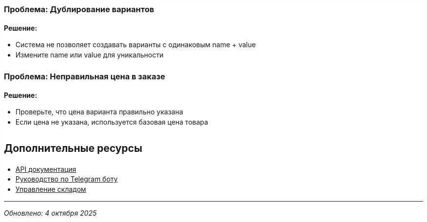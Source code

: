 ### Проблема: Дублирование вариантов
**Решение:**
- Система не позволяет создавать варианты с одинаковым name + value
- Измените name или value для уникальности

### Проблема: Неправильная цена в заказе
**Решение:**
- Проверьте, что цена варианта правильно указана
- Если цена не указана, используется базовая цена товара

## Дополнительные ресурсы

- [API документация](./api/products.md)
- [Руководство по Telegram боту](./BOT_SETTINGS_IMPLEMENTATION.md)
- [Управление складом](./development/inventory-management.md)

---

*Обновлено: 4 октября 2025*

